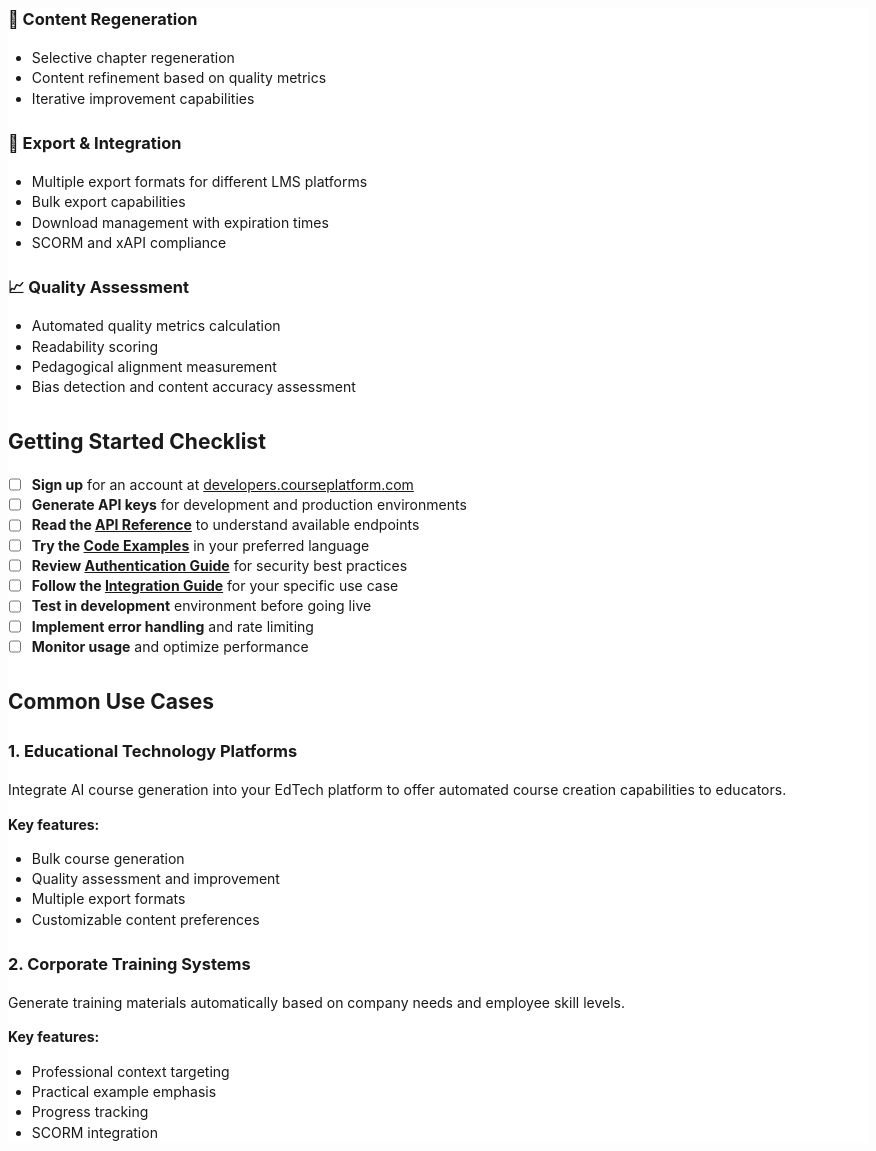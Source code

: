 ### 🔄 Content Regeneration
- Selective chapter regeneration
- Content refinement based on quality metrics
- Iterative improvement capabilities

### 📁 Export & Integration
- Multiple export formats for different LMS platforms
- Bulk export capabilities
- Download management with expiration times
- SCORM and xAPI compliance

### 📈 Quality Assessment
- Automated quality metrics calculation
- Readability scoring
- Pedagogical alignment measurement
- Bias detection and content accuracy assessment

## Getting Started Checklist

- [ ] **Sign up** for an account at [developers.courseplatform.com](https://developers.courseplatform.com)
- [ ] **Generate API keys** for development and production environments
- [ ] **Read the [API Reference](./api.md)** to understand available endpoints
- [ ] **Try the [Code Examples](./examples.md)** in your preferred language
- [ ] **Review [Authentication Guide](./authentication.md)** for security best practices
- [ ] **Follow the [Integration Guide](./integration-guide.md)** for your specific use case
- [ ] **Test in development** environment before going live
- [ ] **Implement error handling** and rate limiting
- [ ] **Monitor usage** and optimize performance

## Common Use Cases

### 1. Educational Technology Platforms
Integrate AI course generation into your EdTech platform to offer automated course creation capabilities to educators.

**Key features:**
- Bulk course generation
- Quality assessment and improvement
- Multiple export formats
- Customizable content preferences

### 2. Corporate Training Systems
Generate training materials automatically based on company needs and employee skill levels.

**Key features:**
- Professional context targeting
- Practical example emphasis
- Progress tracking
- SCORM integration
